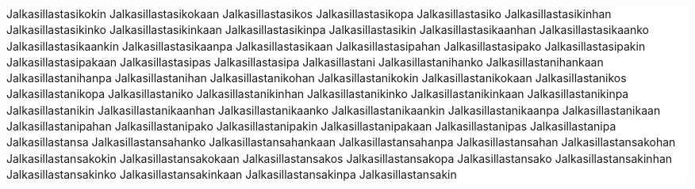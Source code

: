 Jalkasillastasikokin
Jalkasillastasikokaan
Jalkasillastasikos
Jalkasillastasikopa
Jalkasillastasiko
Jalkasillastasikinhan
Jalkasillastasikinko
Jalkasillastasikinkaan
Jalkasillastasikinpa
Jalkasillastasikin
Jalkasillastasikaanhan
Jalkasillastasikaanko
Jalkasillastasikaankin
Jalkasillastasikaanpa
Jalkasillastasikaan
Jalkasillastasipahan
Jalkasillastasipako
Jalkasillastasipakin
Jalkasillastasipakaan
Jalkasillastasipas
Jalkasillastasipa
Jalkasillastani
Jalkasillastanihanko
Jalkasillastanihankaan
Jalkasillastanihanpa
Jalkasillastanihan
Jalkasillastanikohan
Jalkasillastanikokin
Jalkasillastanikokaan
Jalkasillastanikos
Jalkasillastanikopa
Jalkasillastaniko
Jalkasillastanikinhan
Jalkasillastanikinko
Jalkasillastanikinkaan
Jalkasillastanikinpa
Jalkasillastanikin
Jalkasillastanikaanhan
Jalkasillastanikaanko
Jalkasillastanikaankin
Jalkasillastanikaanpa
Jalkasillastanikaan
Jalkasillastanipahan
Jalkasillastanipako
Jalkasillastanipakin
Jalkasillastanipakaan
Jalkasillastanipas
Jalkasillastanipa
Jalkasillastansa
Jalkasillastansahanko
Jalkasillastansahankaan
Jalkasillastansahanpa
Jalkasillastansahan
Jalkasillastansakohan
Jalkasillastansakokin
Jalkasillastansakokaan
Jalkasillastansakos
Jalkasillastansakopa
Jalkasillastansako
Jalkasillastansakinhan
Jalkasillastansakinko
Jalkasillastansakinkaan
Jalkasillastansakinpa
Jalkasillastansakin